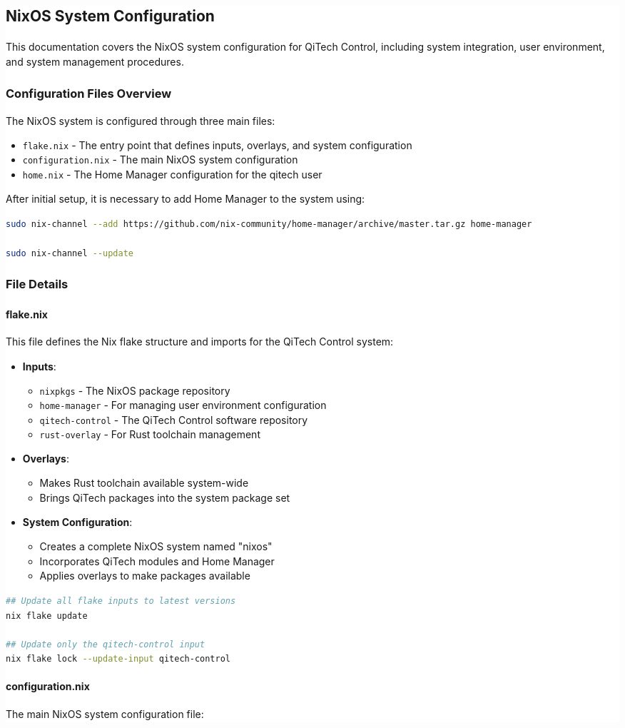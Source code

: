
## NixOS System Configuration

This documentation covers the NixOS system configuration for QiTech Control, including system integration, user environment, and system management procedures.

### Configuration Files Overview

The NixOS system is configured through three main files:

- `flake.nix` - The entry point that defines inputs, overlays, and system configuration
- `configuration.nix` - The main NixOS system configuration
- `home.nix` - The Home Manager configuration for the qitech user

After initial setup, it is necessary to add Home Manager to the system using:

```bash
sudo nix-channel --add https://github.com/nix-community/home-manager/archive/master.tar.gz home-manager

sudo nix-channel --update
```

### File Details

#### flake.nix

This file defines the Nix flake structure and imports for the QiTech Control system:

- **Inputs**:
  - `nixpkgs` - The NixOS package repository
  - `home-manager` - For managing user environment configuration
  - `qitech-control` - The QiTech Control software repository
  - `rust-overlay` - For Rust toolchain management

- **Overlays**:
  - Makes Rust toolchain available system-wide
  - Brings QiTech packages into the system package set

- **System Configuration**:
  - Creates a complete NixOS system named "nixos"
  - Incorporates QiTech modules and Home Manager
  - Applies overlays to make packages available

```bash
## Update all flake inputs to latest versions
nix flake update

## Update only the qitech-control input
nix flake lock --update-input qitech-control
```

#### configuration.nix

The main NixOS system configuration file:
